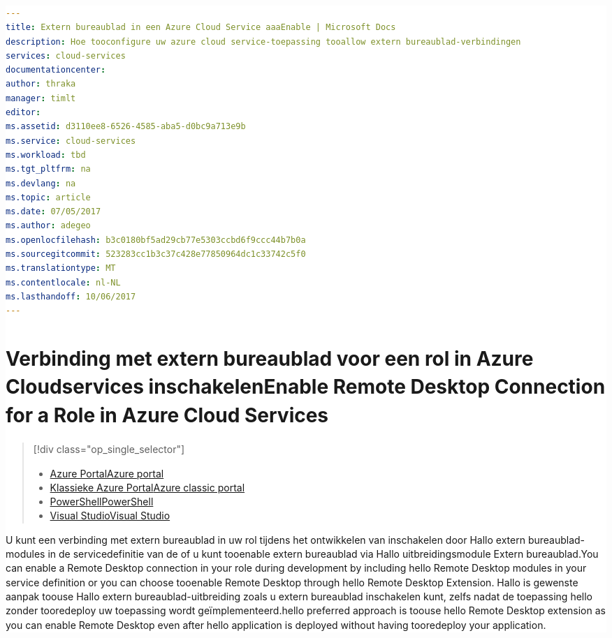 ```yaml
---
title: Extern bureaublad in een Azure Cloud Service aaaEnable | Microsoft Docs
description: Hoe tooconfigure uw azure cloud service-toepassing tooallow extern bureaublad-verbindingen
services: cloud-services
documentationcenter: 
author: thraka
manager: timlt
editor: 
ms.assetid: d3110ee8-6526-4585-aba5-d0bc9a713e9b
ms.service: cloud-services
ms.workload: tbd
ms.tgt_pltfrm: na
ms.devlang: na
ms.topic: article
ms.date: 07/05/2017
ms.author: adegeo
ms.openlocfilehash: b3c0180bf5ad29cb77e5303ccbd6f9ccc44b7b0a
ms.sourcegitcommit: 523283cc1b3c37c428e77850964dc1c33742c5f0
ms.translationtype: MT
ms.contentlocale: nl-NL
ms.lasthandoff: 10/06/2017
---
```

# <a name="enable-remote-desktop-connection-for-a-role-in-azure-cloud-services"></a><span data-ttu-id="86b1c-103">Verbinding met extern bureaublad voor een rol in Azure Cloudservices inschakelen</span><span class="sxs-lookup"><span data-stu-id="86b1c-103">Enable Remote Desktop Connection for a Role in Azure Cloud Services</span></span>

> [!div class="op_single_selector"]
> * [<span data-ttu-id="86b1c-104">Azure Portal</span><span class="sxs-lookup"><span data-stu-id="86b1c-104">Azure portal</span></span>](cloud-services-role-enable-remote-desktop-new-portal.md)
> * [<span data-ttu-id="86b1c-105">Klassieke Azure Portal</span><span class="sxs-lookup"><span data-stu-id="86b1c-105">Azure classic portal</span></span>](cloud-services-role-enable-remote-desktop.md)
> * [<span data-ttu-id="86b1c-106">PowerShell</span><span class="sxs-lookup"><span data-stu-id="86b1c-106">PowerShell</span></span>](cloud-services-role-enable-remote-desktop-powershell.md)
> * [<span data-ttu-id="86b1c-107">Visual Studio</span><span class="sxs-lookup"><span data-stu-id="86b1c-107">Visual Studio</span></span>](../vs-azure-tools-remote-desktop-roles.md)

<span data-ttu-id="86b1c-108">U kunt een verbinding met extern bureaublad in uw rol tijdens het ontwikkelen van inschakelen door Hallo extern bureaublad-modules in de servicedefinitie van de of u kunt tooenable extern bureaublad via Hallo uitbreidingsmodule Extern bureaublad.</span><span class="sxs-lookup"><span data-stu-id="86b1c-108">You can enable a Remote Desktop connection in your role during development by including hello Remote Desktop modules in your service definition or you can choose tooenable Remote Desktop through hello Remote Desktop Extension.</span></span> <span data-ttu-id="86b1c-109">Hallo is gewenste aanpak toouse Hallo extern bureaublad-uitbreiding zoals u extern bureaublad inschakelen kunt, zelfs nadat de toepassing hello zonder tooredeploy uw toepassing wordt geïmplementeerd.</span><span class="sxs-lookup"><span data-stu-id="86b1c-109">hello preferred approach is toouse hello Remote Desktop extension as you can enable Remote Desktop even after hello application is deployed without having tooredeploy your application.</span></span>
